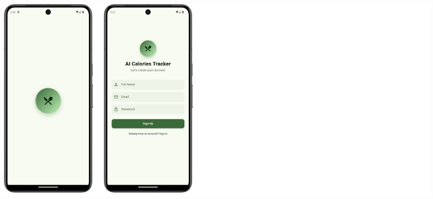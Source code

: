 <img src="./livedemoimages/1.png" width="180" style="margin-right: 10px;" />   <img src="./livedemoimages/2.png" width="180" style="margin-right: 100px;" />